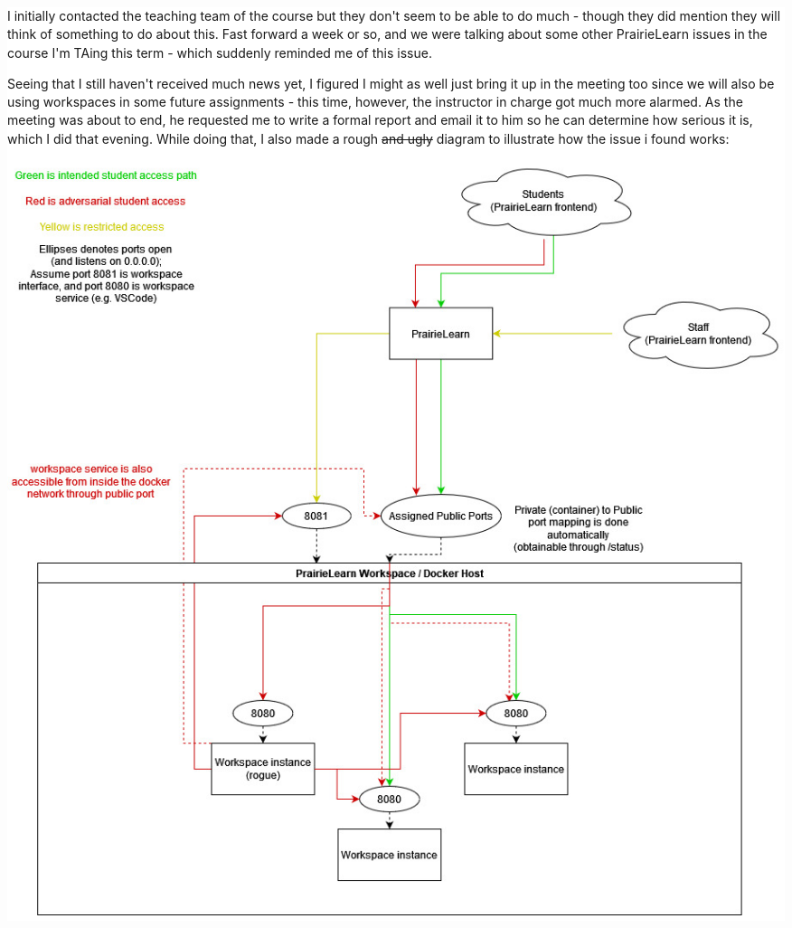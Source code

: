 I initially contacted the teaching team of the course but they don't seem to be able to do much - though they did mention they will think of something to do about this. Fast forward a week or so, and we were talking about some other PrairieLearn issues in the course I'm TAing this term - which suddenly reminded me of this issue. 

Seeing that I still haven't received much news yet, I figured I might as well just bring it up in the meeting too since we will also be using workspaces in some future assignments - this time, however, the instructor in charge got much more alarmed. As the meeting was about to end, he requested me to write a formal report and email it to him so he can determine how serious it is, which I did that evening. While doing that, I also made a rough ~~and ugly~~ diagram to illustrate how the issue i found works:

![](/../assets/images/prairielearn/path-of-access.png)
